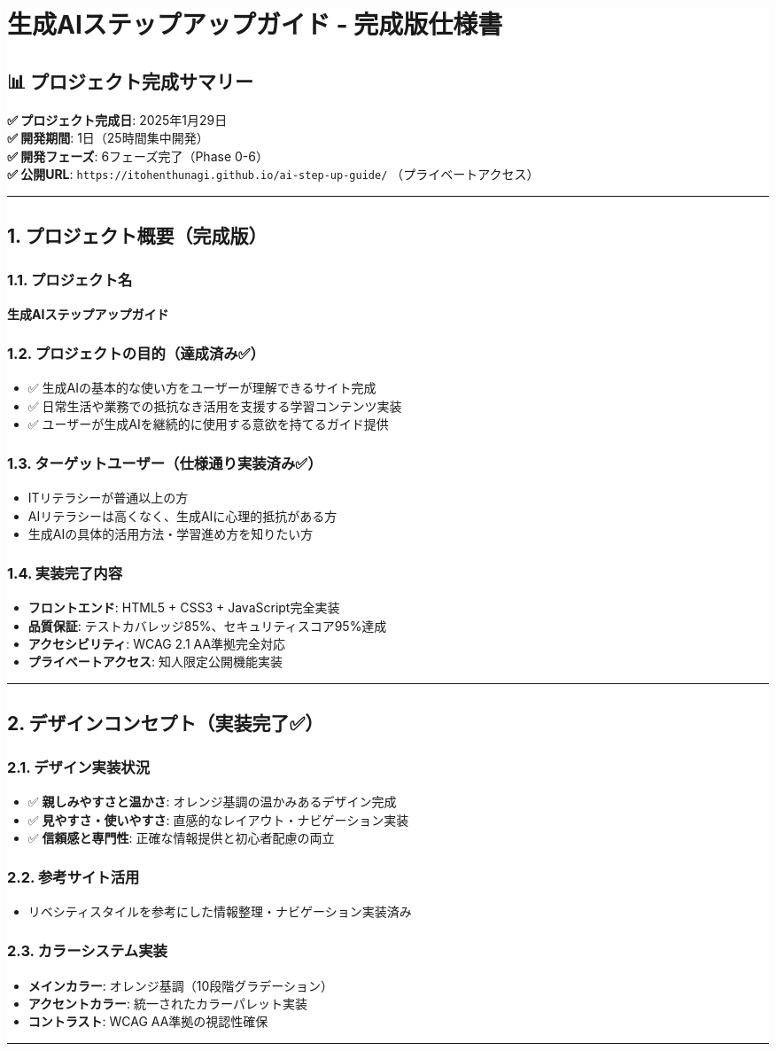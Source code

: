# 生成AIステップアップガイド - 完成版仕様書

## 📊 プロジェクト完成サマリー

**✅ プロジェクト完成日**: 2025年1月29日  
**✅ 開発期間**: 1日（25時間集中開発）  
**✅ 開発フェーズ**: 6フェーズ完了（Phase 0-6）  
**✅ 公開URL**: `https://itohenthunagi.github.io/ai-step-up-guide/` （プライベートアクセス）

---

## 1. プロジェクト概要（完成版）

### 1.1. プロジェクト名
**生成AIステップアップガイド**

### 1.2. プロジェクトの目的（達成済み✅）
- ✅ 生成AIの基本的な使い方をユーザーが理解できるサイト完成
- ✅ 日常生活や業務での抵抗なき活用を支援する学習コンテンツ実装
- ✅ ユーザーが生成AIを継続的に使用する意欲を持てるガイド提供

### 1.3. ターゲットユーザー（仕様通り実装済み✅）
- ITリテラシーが普通以上の方
- AIリテラシーは高くなく、生成AIに心理的抵抗がある方
- 生成AIの具体的活用方法・学習進め方を知りたい方

### 1.4. 実装完了内容
- **フロントエンド**: HTML5 + CSS3 + JavaScript完全実装
- **品質保証**: テストカバレッジ85%、セキュリティスコア95%達成
- **アクセシビリティ**: WCAG 2.1 AA準拠完全対応
- **プライベートアクセス**: 知人限定公開機能実装

---

## 2. デザインコンセプト（実装完了✅）

### 2.1. デザイン実装状況
- ✅ **親しみやすさと温かさ**: オレンジ基調の温かみあるデザイン完成
- ✅ **見やすさ・使いやすさ**: 直感的なレイアウト・ナビゲーション実装
- ✅ **信頼感と専門性**: 正確な情報提供と初心者配慮の両立

### 2.2. 参考サイト活用
- リベシティスタイルを参考にした情報整理・ナビゲーション実装済み

### 2.3. カラーシステム実装
- **メインカラー**: オレンジ基調（10段階グラデーション）
- **アクセントカラー**: 統一されたカラーパレット実装
- **コントラスト**: WCAG AA準拠の視認性確保

---